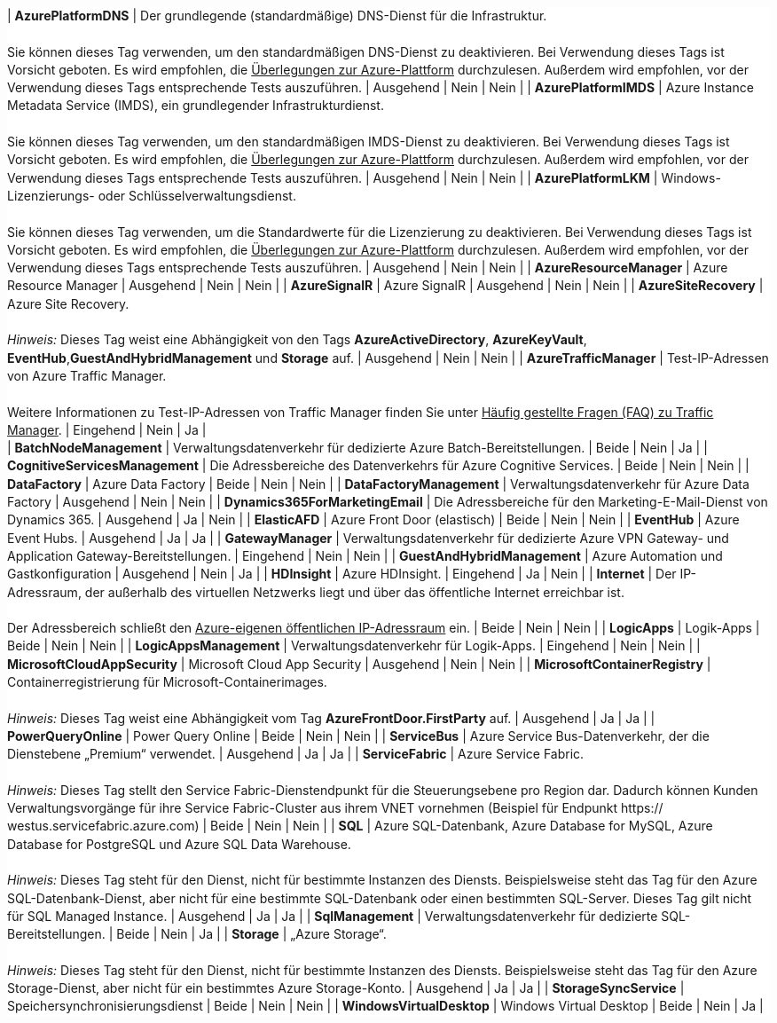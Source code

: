 | **AzurePlatformDNS** | Der grundlegende (standardmäßige) DNS-Dienst für die Infrastruktur.<br/><br>Sie können dieses Tag verwenden, um den standardmäßigen DNS-Dienst zu deaktivieren. Bei Verwendung dieses Tags ist Vorsicht geboten. Es wird empfohlen, die [Überlegungen zur Azure-Plattform](https://docs.microsoft.com/azure/virtual-network/security-overview#azure-platform-considerations) durchzulesen. Außerdem wird empfohlen, vor der Verwendung dieses Tags entsprechende Tests auszuführen. | Ausgehend | Nein | Nein |
| **AzurePlatformIMDS** | Azure Instance Metadata Service (IMDS), ein grundlegender Infrastrukturdienst.<br/><br/>Sie können dieses Tag verwenden, um den standardmäßigen IMDS-Dienst zu deaktivieren. Bei Verwendung dieses Tags ist Vorsicht geboten. Es wird empfohlen, die [Überlegungen zur Azure-Plattform](https://docs.microsoft.com/azure/virtual-network/security-overview#azure-platform-considerations) durchzulesen. Außerdem wird empfohlen, vor der Verwendung dieses Tags entsprechende Tests auszuführen. | Ausgehend | Nein | Nein |
| **AzurePlatformLKM** | Windows-Lizenzierungs- oder Schlüsselverwaltungsdienst.<br/><br/>Sie können dieses Tag verwenden, um die Standardwerte für die Lizenzierung zu deaktivieren. Bei Verwendung dieses Tags ist Vorsicht geboten. Es wird empfohlen, die [Überlegungen zur Azure-Plattform](https://docs.microsoft.com/azure/virtual-network/security-overview#azure-platform-considerations) durchzulesen.  Außerdem wird empfohlen, vor der Verwendung dieses Tags entsprechende Tests auszuführen. | Ausgehend | Nein | Nein |
| **AzureResourceManager** | Azure Resource Manager | Ausgehend | Nein | Nein |
| **AzureSignalR** | Azure SignalR | Ausgehend | Nein | Nein |
| **AzureSiteRecovery** | Azure Site Recovery.<br/><br/>*Hinweis:* Dieses Tag weist eine Abhängigkeit von den Tags **AzureActiveDirectory**, **AzureKeyVault**, **EventHub**,**GuestAndHybridManagement** und **Storage** auf. | Ausgehend | Nein | Nein |
| **AzureTrafficManager** | Test-IP-Adressen von Azure Traffic Manager.<br/><br/>Weitere Informationen zu Test-IP-Adressen von Traffic Manager finden Sie unter [Häufig gestellte Fragen (FAQ) zu Traffic Manager](https://docs.microsoft.com/azure/traffic-manager/traffic-manager-faqs). | Eingehend | Nein | Ja |  
| **BatchNodeManagement** | Verwaltungsdatenverkehr für dedizierte Azure Batch-Bereitstellungen. | Beide | Nein | Ja |
| **CognitiveServicesManagement** | Die Adressbereiche des Datenverkehrs für Azure Cognitive Services. | Beide | Nein | Nein |
| **DataFactory**  | Azure Data Factory | Beide | Nein | Nein |
| **DataFactoryManagement** | Verwaltungsdatenverkehr für Azure Data Factory | Ausgehend | Nein | Nein |
| **Dynamics365ForMarketingEmail** | Die Adressbereiche für den Marketing-E-Mail-Dienst von Dynamics 365. | Ausgehend | Ja | Nein |
| **ElasticAFD** | Azure Front Door (elastisch) | Beide | Nein | Nein |
| **EventHub** | Azure Event Hubs. | Ausgehend | Ja | Ja |
| **GatewayManager** | Verwaltungsdatenverkehr für dedizierte Azure VPN Gateway- und Application Gateway-Bereitstellungen. | Eingehend | Nein | Nein |
| **GuestAndHybridManagement** | Azure Automation und Gastkonfiguration | Ausgehend | Nein | Ja |
| **HDInsight** | Azure HDInsight. | Eingehend | Ja | Nein |
| **Internet** | Der IP-Adressraum, der außerhalb des virtuellen Netzwerks liegt und über das öffentliche Internet erreichbar ist.<br/><br/>Der Adressbereich schließt den [Azure-eigenen öffentlichen IP-Adressraum](https://www.microsoft.com/download/details.aspx?id=41653) ein. | Beide | Nein | Nein |
| **LogicApps** | Logik-Apps | Beide | Nein | Nein |
| **LogicAppsManagement** | Verwaltungsdatenverkehr für Logik-Apps. | Eingehend | Nein | Nein |
| **MicrosoftCloudAppSecurity** | Microsoft Cloud App Security | Ausgehend | Nein | Nein |
| **MicrosoftContainerRegistry** | Containerregistrierung für Microsoft-Containerimages. <br/><br/>*Hinweis:* Dieses Tag weist eine Abhängigkeit vom Tag **AzureFrontDoor.FirstParty** auf. | Ausgehend | Ja | Ja |
| **PowerQueryOnline** | Power Query Online | Beide | Nein | Nein |
| **ServiceBus** | Azure Service Bus-Datenverkehr, der die Dienstebene „Premium“ verwendet. | Ausgehend | Ja | Ja |
| **ServiceFabric** | Azure Service Fabric.<br/><br/>*Hinweis:* Dieses Tag stellt den Service Fabric-Dienstendpunkt für die Steuerungsebene pro Region dar. Dadurch können Kunden Verwaltungsvorgänge für ihre Service Fabric-Cluster aus ihrem VNET vornehmen (Beispiel für Endpunkt https:// westus.servicefabric.azure.com) | Beide | Nein | Nein |
| **SQL** | Azure SQL-Datenbank, Azure Database for MySQL, Azure Database for PostgreSQL und Azure SQL Data Warehouse.<br/><br/>*Hinweis:* Dieses Tag steht für den Dienst, nicht für bestimmte Instanzen des Diensts. Beispielsweise steht das Tag für den Azure SQL-Datenbank-Dienst, aber nicht für eine bestimmte SQL-Datenbank oder einen bestimmten SQL-Server. Dieses Tag gilt nicht für SQL Managed Instance. | Ausgehend | Ja | Ja |
| **SqlManagement** | Verwaltungsdatenverkehr für dedizierte SQL-Bereitstellungen. | Beide | Nein | Ja |
| **Storage** | „Azure Storage“. <br/><br/>*Hinweis:* Dieses Tag steht für den Dienst, nicht für bestimmte Instanzen des Diensts. Beispielsweise steht das Tag für den Azure Storage-Dienst, aber nicht für ein bestimmtes Azure Storage-Konto. | Ausgehend | Ja | Ja |
| **StorageSyncService** | Speichersynchronisierungsdienst | Beide | Nein | Nein |
| **WindowsVirtualDesktop** | Windows Virtual Desktop | Beide | Nein | Ja |